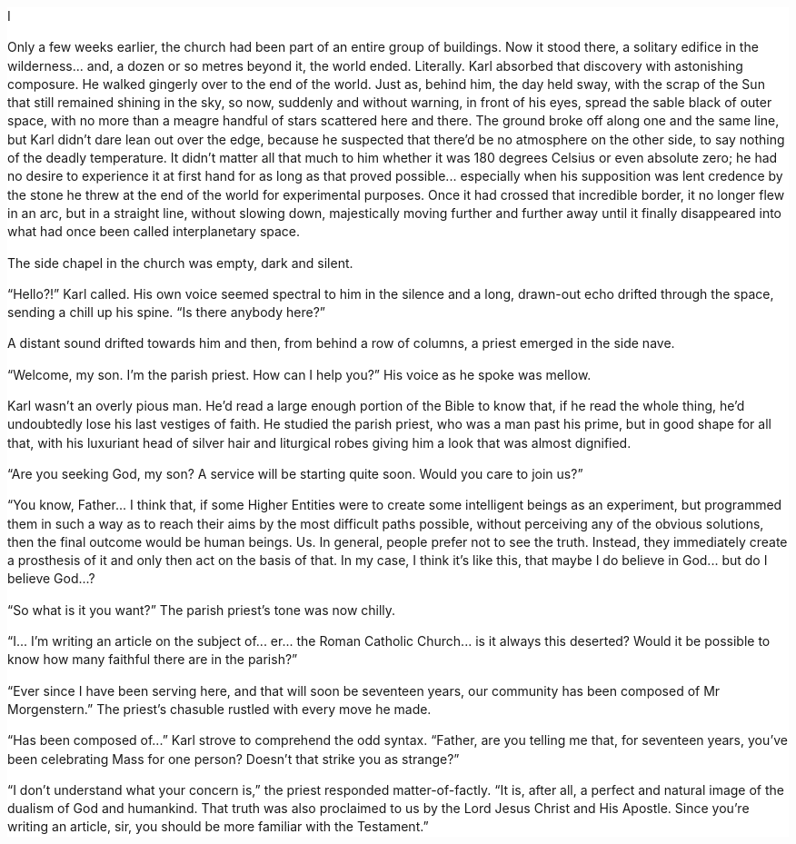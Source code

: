 I

Only a few weeks earlier, the church had been part of an entire group of buildings. Now it stood there, a solitary edifice in the wilderness... and, a dozen or so metres beyond it, the world ended. Literally. Karl absorbed that discovery with astonishing composure. He walked gingerly over to the end of the world. Just as, behind him, the day held sway, with the scrap of the Sun that still remained shining in the sky, so now, suddenly and without warning, in front of his eyes, spread the sable black of outer space, with no more than a meagre handful of stars scattered here and there. The ground broke off along one and the same line, but Karl didn’t dare lean out over the edge, because he suspected that there’d be no atmosphere on the other side, to say nothing of the deadly temperature. It didn’t matter all that much to him whether it was 180 degrees Celsius or even absolute zero; he had no desire to experience it at first hand for as long as that proved possible... especially when his supposition was lent credence by the stone he threw at the end of the world for experimental purposes. Once it had crossed that incredible border, it no longer flew in an arc, but in a straight line, without slowing down, majestically moving further and further away until it finally disappeared into what had once been called interplanetary space.

The side chapel in the church was empty, dark and silent.

“Hello?\!” Karl called. His own voice seemed spectral to him in the silence and a long, drawn-out echo drifted through the space, sending a chill up his spine. “Is there anybody here?”

A distant sound drifted towards him and then, from behind a row of columns, a priest emerged in the side nave.

“Welcome, my son. I’m the parish priest. How can I help you?” His voice as he spoke was mellow.

Karl wasn’t an overly pious man. He’d read a large enough portion of the Bible to know that, if he read the whole thing, he’d undoubtedly lose his last vestiges of faith. He studied the parish priest, who was a man past his prime, but in good shape for all that, with his luxuriant head of silver hair and liturgical robes giving him a look that was almost dignified.

“Are you seeking God, my son? A service will be starting quite soon. Would you care to join us?”

“You know, Father... I think that, if some Higher Entities were to create some intelligent beings as an experiment, but programmed them in such a way as to reach their aims by the most difficult paths possible, without perceiving any of the obvious solutions, then the final outcome would be human beings. Us. In general, people prefer not to see the truth. Instead, they immediately create a prosthesis of it and only then act on the basis of that. In my case, I think it’s like this, that maybe I do believe in God... but do I believe God...?

“So what is it you want?” The parish priest’s tone was now chilly.

“I... I’m writing an article on the subject of... er... the Roman Catholic Church... is it always this deserted? Would it be possible to know how many faithful there are in the parish?”

“Ever since I have been serving here, and that will soon be seventeen years, our community has been composed of Mr Morgenstern.” The priest’s chasuble rustled with every move he made.

“Has been composed of...” Karl strove to comprehend the odd syntax. “Father, are you telling me that, for seventeen years, you’ve been celebrating Mass for one person? Doesn’t that strike you as strange?”

“I don’t understand what your concern is,” the priest responded matter-of-factly. “It is, after all, a perfect and natural image of the dualism of God and humankind. That truth was also proclaimed to us by the Lord Jesus Christ and His Apostle. Since you’re writing an article, sir, you should be more familiar with the Testament.”
